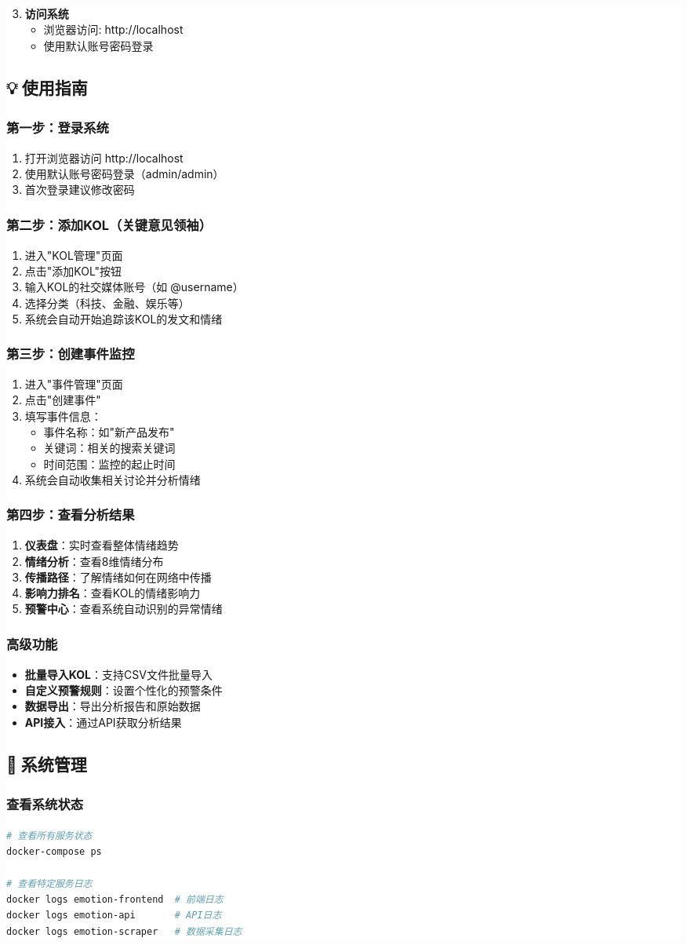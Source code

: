 3. **访问系统**
   - 浏览器访问: http://localhost
   - 使用默认账号密码登录

## 💡 使用指南

### 第一步：登录系统
1. 打开浏览器访问 http://localhost
2. 使用默认账号密码登录（admin/admin）
3. 首次登录建议修改密码

### 第二步：添加KOL（关键意见领袖）
1. 进入"KOL管理"页面
2. 点击"添加KOL"按钮
3. 输入KOL的社交媒体账号（如 @username）
4. 选择分类（科技、金融、娱乐等）
5. 系统会自动开始追踪该KOL的发文和情绪

### 第三步：创建事件监控
1. 进入"事件管理"页面
2. 点击"创建事件"
3. 填写事件信息：
   - 事件名称：如"新产品发布"
   - 关键词：相关的搜索关键词
   - 时间范围：监控的起止时间
4. 系统会自动收集相关讨论并分析情绪

### 第四步：查看分析结果
1. **仪表盘**：实时查看整体情绪趋势
2. **情绪分析**：查看8维情绪分布
3. **传播路径**：了解情绪如何在网络中传播
4. **影响力排名**：查看KOL的情绪影响力
5. **预警中心**：查看系统自动识别的异常情绪

### 高级功能
- **批量导入KOL**：支持CSV文件批量导入
- **自定义预警规则**：设置个性化的预警条件
- **数据导出**：导出分析报告和原始数据
- **API接入**：通过API获取分析结果

## 🔧 系统管理

### 查看系统状态
```bash
# 查看所有服务状态
docker-compose ps

# 查看特定服务日志
docker logs emotion-frontend  # 前端日志
docker logs emotion-api       # API日志
docker logs emotion-scraper   # 数据采集日志
```
